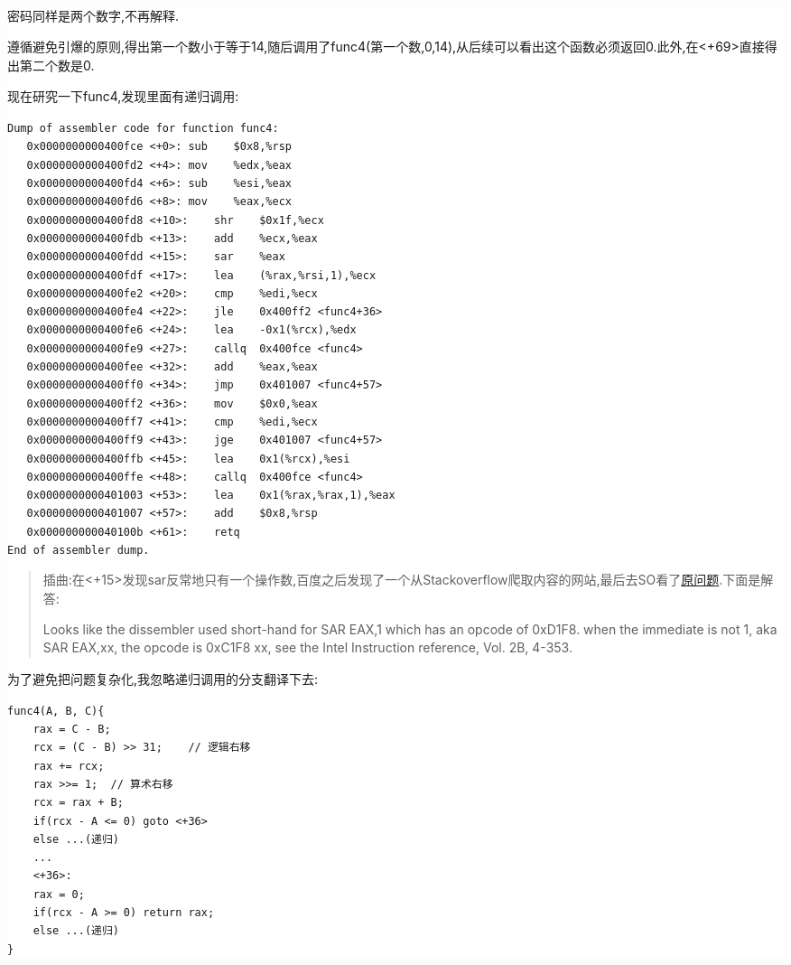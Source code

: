 密码同样是两个数字,不再解释.

遵循避免引爆的原则,得出第一个数小于等于14,随后调用了func4(第一个数,0,14),从后续可以看出这个函数必须返回0.此外,在<+69>直接得出第二个数是0.

现在研究一下func4,发现里面有递归调用:

```
Dump of assembler code for function func4:
   0x0000000000400fce <+0>:	sub    $0x8,%rsp
   0x0000000000400fd2 <+4>:	mov    %edx,%eax
   0x0000000000400fd4 <+6>:	sub    %esi,%eax
   0x0000000000400fd6 <+8>:	mov    %eax,%ecx
   0x0000000000400fd8 <+10>:	shr    $0x1f,%ecx
   0x0000000000400fdb <+13>:	add    %ecx,%eax
   0x0000000000400fdd <+15>:	sar    %eax
   0x0000000000400fdf <+17>:	lea    (%rax,%rsi,1),%ecx
   0x0000000000400fe2 <+20>:	cmp    %edi,%ecx
   0x0000000000400fe4 <+22>:	jle    0x400ff2 <func4+36>
   0x0000000000400fe6 <+24>:	lea    -0x1(%rcx),%edx
   0x0000000000400fe9 <+27>:	callq  0x400fce <func4>
   0x0000000000400fee <+32>:	add    %eax,%eax
   0x0000000000400ff0 <+34>:	jmp    0x401007 <func4+57>
   0x0000000000400ff2 <+36>:	mov    $0x0,%eax
   0x0000000000400ff7 <+41>:	cmp    %edi,%ecx
   0x0000000000400ff9 <+43>:	jge    0x401007 <func4+57>
   0x0000000000400ffb <+45>:	lea    0x1(%rcx),%esi
   0x0000000000400ffe <+48>:	callq  0x400fce <func4>
   0x0000000000401003 <+53>:	lea    0x1(%rax,%rax,1),%eax
   0x0000000000401007 <+57>:	add    $0x8,%rsp
   0x000000000040100b <+61>:	retq   
End of assembler dump.
```

> 插曲:在<+15>发现sar反常地只有一个操作数,百度之后发现了一个从Stackoverflow爬取内容的网站,最后去SO看了[原问题](https://stackoverflow.com/questions/12813962/sar-command-in-x86-assembly-with-one-parameter?newreg=f85163b7f03445b5be565d24ed205d27).下面是解答:
>
> Looks like the dissembler used short-hand for SAR EAX,1 which has an opcode of 0xD1F8. when the immediate is not 1, aka SAR EAX,xx, the opcode is 0xC1F8 xx, see the Intel Instruction reference, Vol. 2B, 4-353.

为了避免把问题复杂化,我忽略递归调用的分支翻译下去:

```
func4(A, B, C){
	rax = C - B;
	rcx = (C - B) >> 31;	// 逻辑右移
	rax += rcx;
	rax >>= 1;	// 算术右移
	rcx = rax + B;
	if(rcx - A <= 0) goto <+36>
	else ...(递归)
	...
	<+36>:
	rax = 0;
	if(rcx - A >= 0) return rax;
	else ...(递归)
}
```
